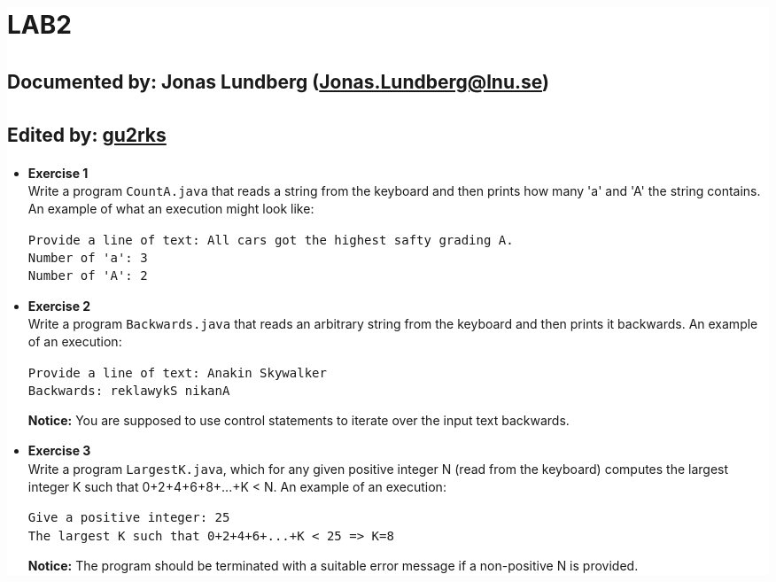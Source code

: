 # LAB2
## Documented by: Jonas Lundberg (Jonas.Lundberg@lnu.se)
## Edited by: [gu2rks](https://github.com/gu2rks)

<?xml version="1.0" encoding="UTF-8"?>
<!DOCTYPE html PUBLIC "-//W3C//DTD XHTML 1.0 Strict//EN" 
                      "DTD/xhtml1-strict.dtd">
<html xmlns="http://www.w3.org/1999/xhtml" xml:lang="en" lang="en">
<head> 
<link rel="stylesheet" type="text/css" href="assignment.css">
<title>1DV506: Assignment 2</title> 
</head>

<body text="#000000" bgcolor="#FFFFFF" link="#0000EE"  
      vlink="#551A8B" alink="#FF0000">


<ul>
<li><b>Exercise 1</b><br>
Write a program <tt>CountA.java</tt> that reads a string from the keyboard  
and then prints how many 'a' and 'A' the string contains. 
An example of what an execution might look like:

<pre>
Provide a line of text: All cars got the highest safty grading A.
Number of 'a': 3
Number of 'A': 2
</pre>
</li>
<p>

<li><b>Exercise 2</b><br>
Write a program <tt>Backwards.java</tt> that reads an arbitrary string from the keyboard 
and then prints it backwards. An example of an execution:
<pre>
Provide a line of text: Anakin Skywalker
Backwards: reklawykS nikanA
</pre>
<b>Notice:</b> You are supposed to use control statements to iterate over the input text backwards.

</li>
<p/>


<li><b>Exercise 3</b><br>
Write a program <tt>LargestK.java</tt>, which for any given positive integer N (read from the keyboard) 
computes the largest integer K such that 0+2+4+6+8+...+K < N. An example of an execution:
<pre>
Give a positive integer: 25
The largest K such that 0+2+4+6+...+K < 25 => K=8
</pre>
<b>Notice:</b> The program should be terminated with a suitable error message if a non-positive N is provided.
